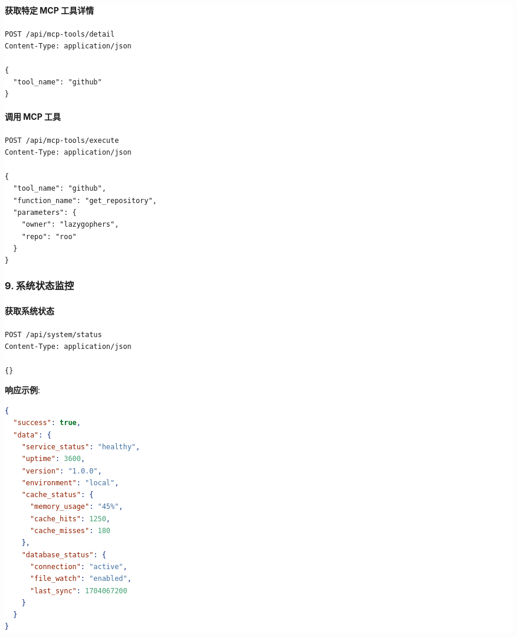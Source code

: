 #### 获取特定 MCP 工具详情
```http
POST /api/mcp-tools/detail
Content-Type: application/json

{
  "tool_name": "github"
}
```

#### 调用 MCP 工具
```http
POST /api/mcp-tools/execute
Content-Type: application/json

{
  "tool_name": "github",
  "function_name": "get_repository",
  "parameters": {
    "owner": "lazygophers",
    "repo": "roo"
  }
}
```

### 9. 系统状态监控

#### 获取系统状态
```http
POST /api/system/status
Content-Type: application/json

{}
```

**响应示例**:
```json
{
  "success": true,
  "data": {
    "service_status": "healthy",
    "uptime": 3600,
    "version": "1.0.0",
    "environment": "local",
    "cache_status": {
      "memory_usage": "45%",
      "cache_hits": 1250,
      "cache_misses": 180
    },
    "database_status": {
      "connection": "active",
      "file_watch": "enabled",
      "last_sync": 1704067200
    }
  }
}
```
